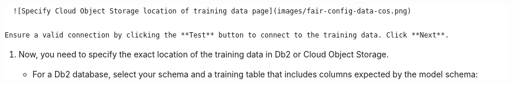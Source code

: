       ![Specify Cloud Object Storage location of training data page](images/fair-config-data-cos.png)

    Ensure a valid connection by clicking the **Test** button to connect to the training data. Click **Next**.

1.  Now, you need to specify the exact location of the training data in Db2 or Cloud Object Storage.

    - For a Db2 database, select your schema and a training table that includes columns expected by the model schema:
